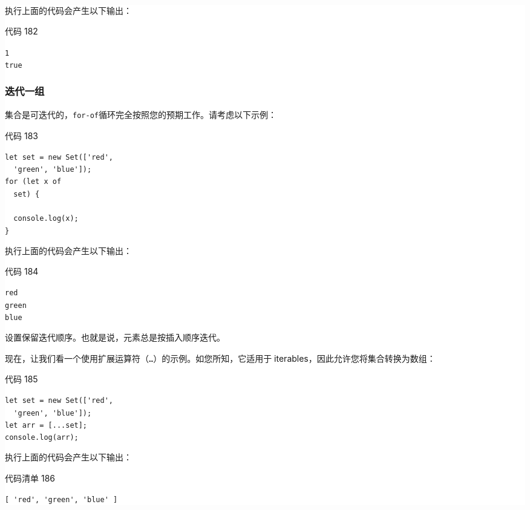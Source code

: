 执行上面的代码会产生以下输出：

代码 182

```
1
true

```

### 迭代一组

集合是可迭代的，`for-of`循环完全按照您的预期工作。请考虑以下示例：

代码 183

```
let set = new Set(['red',
  'green', 'blue']);
for (let x of
  set) {

  console.log(x);
}

```

执行上面的代码会产生以下输出：

代码 184

```
red
green
blue

```

设置保留迭代顺序。也就是说，元素总是按插入顺序迭代。

现在，让我们看一个使用扩展运算符（`…`）的示例。如您所知，它适用于 iterables，因此允许您将集合转换为数组：

代码 185

```
let set = new Set(['red',
  'green', 'blue']);
let arr = [...set];
console.log(arr);

```

执行上面的代码会产生以下输出：

代码清单 186

```
[ 'red', 'green', 'blue' ]

```
